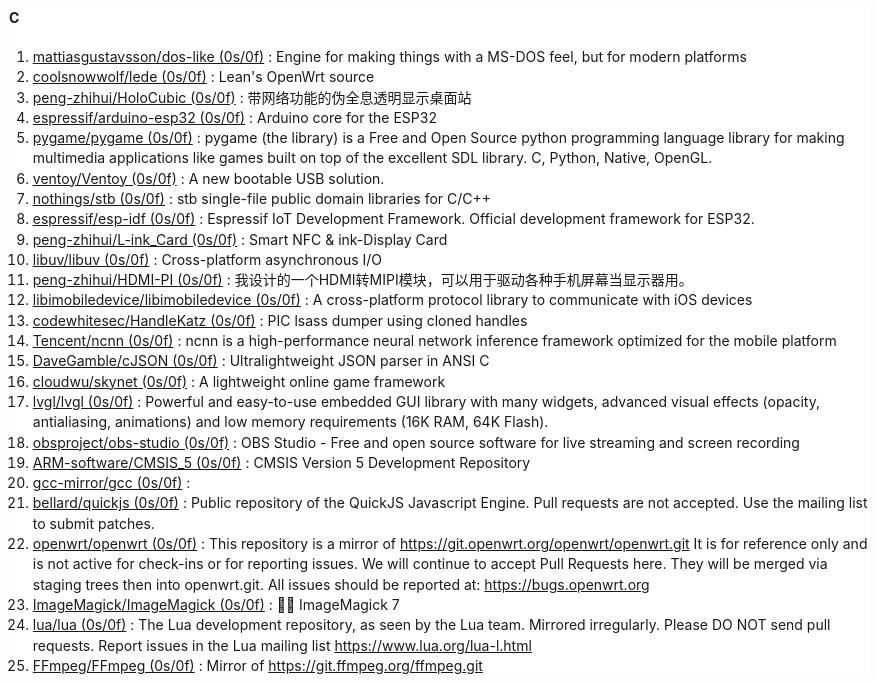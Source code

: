 #### C
1. [mattiasgustavsson/dos-like (0s/0f)](https://github.com/mattiasgustavsson/dos-like) : Engine for making things with a MS-DOS feel, but for modern platforms
2. [coolsnowwolf/lede (0s/0f)](https://github.com/coolsnowwolf/lede) : Lean's OpenWrt source
3. [peng-zhihui/HoloCubic (0s/0f)](https://github.com/peng-zhihui/HoloCubic) : 带网络功能的伪全息透明显示桌面站
4. [espressif/arduino-esp32 (0s/0f)](https://github.com/espressif/arduino-esp32) : Arduino core for the ESP32
5. [pygame/pygame (0s/0f)](https://github.com/pygame/pygame) : pygame (the library) is a Free and Open Source python programming language library for making multimedia applications like games built on top of the excellent SDL library. C, Python, Native, OpenGL.
6. [ventoy/Ventoy (0s/0f)](https://github.com/ventoy/Ventoy) : A new bootable USB solution.
7. [nothings/stb (0s/0f)](https://github.com/nothings/stb) : stb single-file public domain libraries for C/C++
8. [espressif/esp-idf (0s/0f)](https://github.com/espressif/esp-idf) : Espressif IoT Development Framework. Official development framework for ESP32.
9. [peng-zhihui/L-ink_Card (0s/0f)](https://github.com/peng-zhihui/L-ink_Card) : Smart NFC & ink-Display Card
10. [libuv/libuv (0s/0f)](https://github.com/libuv/libuv) : Cross-platform asynchronous I/O
11. [peng-zhihui/HDMI-PI (0s/0f)](https://github.com/peng-zhihui/HDMI-PI) : 我设计的一个HDMI转MIPI模块，可以用于驱动各种手机屏幕当显示器用。
12. [libimobiledevice/libimobiledevice (0s/0f)](https://github.com/libimobiledevice/libimobiledevice) : A cross-platform protocol library to communicate with iOS devices
13. [codewhitesec/HandleKatz (0s/0f)](https://github.com/codewhitesec/HandleKatz) : PIC lsass dumper using cloned handles
14. [Tencent/ncnn (0s/0f)](https://github.com/Tencent/ncnn) : ncnn is a high-performance neural network inference framework optimized for the mobile platform
15. [DaveGamble/cJSON (0s/0f)](https://github.com/DaveGamble/cJSON) : Ultralightweight JSON parser in ANSI C
16. [cloudwu/skynet (0s/0f)](https://github.com/cloudwu/skynet) : A lightweight online game framework
17. [lvgl/lvgl (0s/0f)](https://github.com/lvgl/lvgl) : Powerful and easy-to-use embedded GUI library with many widgets, advanced visual effects (opacity, antialiasing, animations) and low memory requirements (16K RAM, 64K Flash).
18. [obsproject/obs-studio (0s/0f)](https://github.com/obsproject/obs-studio) : OBS Studio - Free and open source software for live streaming and screen recording
19. [ARM-software/CMSIS_5 (0s/0f)](https://github.com/ARM-software/CMSIS_5) : CMSIS Version 5 Development Repository
20. [gcc-mirror/gcc (0s/0f)](https://github.com/gcc-mirror/gcc) : 
21. [bellard/quickjs (0s/0f)](https://github.com/bellard/quickjs) : Public repository of the QuickJS Javascript Engine. Pull requests are not accepted. Use the mailing list to submit patches.
22. [openwrt/openwrt (0s/0f)](https://github.com/openwrt/openwrt) : This repository is a mirror of https://git.openwrt.org/openwrt/openwrt.git It is for reference only and is not active for check-ins or for reporting issues. We will continue to accept Pull Requests here. They will be merged via staging trees then into openwrt.git. All issues should be reported at: https://bugs.openwrt.org
23. [ImageMagick/ImageMagick (0s/0f)](https://github.com/ImageMagick/ImageMagick) : 🧙‍♂️ ImageMagick 7
24. [lua/lua (0s/0f)](https://github.com/lua/lua) : The Lua development repository, as seen by the Lua team. Mirrored irregularly. Please DO NOT send pull requests. Report issues in the Lua mailing list https://www.lua.org/lua-l.html
25. [FFmpeg/FFmpeg (0s/0f)](https://github.com/FFmpeg/FFmpeg) : Mirror of https://git.ffmpeg.org/ffmpeg.git
